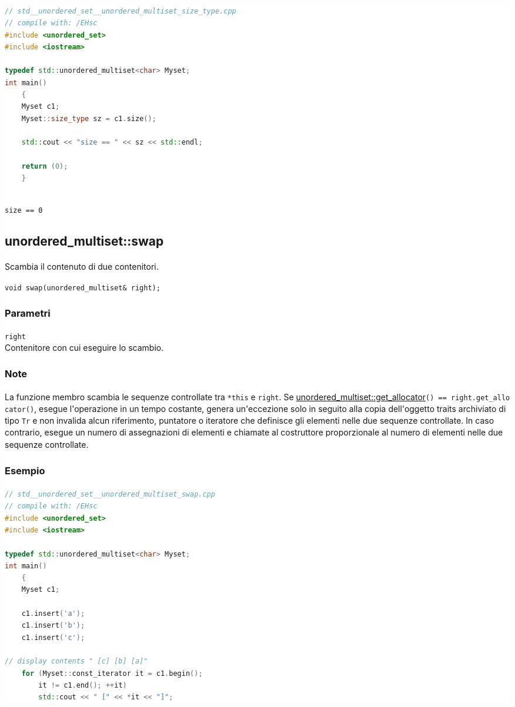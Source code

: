 ```cpp  
// std__unordered_set__unordered_multiset_size_type.cpp   
// compile with: /EHsc   
#include <unordered_set>   
#include <iostream>   
  
typedef std::unordered_multiset<char> Myset;   
int main()   
    {   
    Myset c1;   
    Myset::size_type sz = c1.size();   
  
    std::cout << "size == " << sz << std::endl;   
  
    return (0);   
    }  
  
```  
  
```Output  
size == 0  
```  
  
##  <a name="a-nameunorderedmultisetswapa--unorderedmultisetswap"></a><a name="unordered_multiset__swap"></a>  unordered_multiset::swap  
 Scambia il contenuto di due contenitori.  
  
```  
void swap(unordered_multiset& right);
```  
  
### <a name="parameters"></a>Parametri  
 `right`  
 Contenitore con cui eseguire lo scambio.  
  
### <a name="remarks"></a>Note  
 La funzione membro scambia le sequenze controllate tra `*this` e `right`. Se [unordered_multiset::get_allocator](#unordered_multiset__get_allocator)`() == right.get_allocator()`, esegue l'operazione in un tempo costante, genera un'eccezione solo in seguito alla copia dell'oggetto traits archiviato di tipo `Tr` e non invalida alcun riferimento, puntatore o iteratore che definisce gli elementi nelle due sequenze controllate. In caso contrario, esegue un numero di assegnazioni di elementi e chiamate al costruttore proporzionale al numero di elementi nelle due sequenze controllate.  
  
### <a name="example"></a>Esempio  
  
```cpp  
// std__unordered_set__unordered_multiset_swap.cpp   
// compile with: /EHsc   
#include <unordered_set>   
#include <iostream>   
  
typedef std::unordered_multiset<char> Myset;   
int main()   
    {   
    Myset c1;   
  
    c1.insert('a');   
    c1.insert('b');   
    c1.insert('c');   
  
// display contents " [c] [b] [a]"   
    for (Myset::const_iterator it = c1.begin();   
        it != c1.end(); ++it)   
        std::cout << " [" << *it << "]";   
```